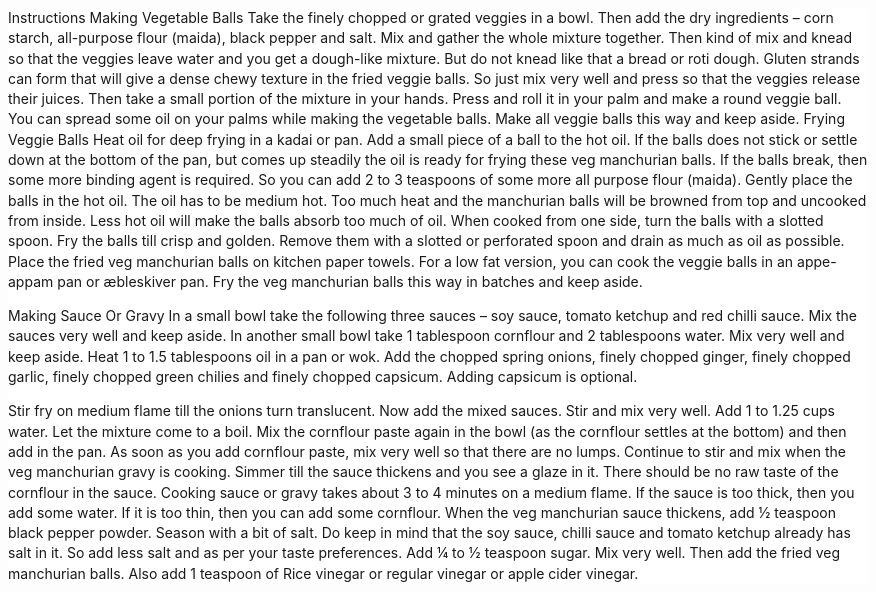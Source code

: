 
Instructions
Making Vegetable Balls
Take the finely chopped or grated veggies in a bowl. 
Then add the dry ingredients – corn starch, all-purpose flour (maida), black pepper and salt.
Mix and gather the whole mixture together. Then kind of mix and knead so that the veggies leave water and you get a dough-like mixture. But do not knead like that a bread or roti dough. Gluten strands can form that will give a dense chewy texture in the fried veggie balls. So just mix very well and press so that the veggies release their juices. 
Then take a small portion of the mixture in your hands.
Press and roll it in your palm and make a round veggie ball. You can spread some oil on your palms while making the vegetable balls.
Make all veggie balls this way and keep aside.
Frying Veggie Balls
Heat oil for deep frying in a kadai or pan. Add a small piece of a ball to the hot oil. If the balls does not stick or settle down at the bottom of the pan, but comes up steadily the oil is ready for frying these veg manchurian balls. If the balls break, then some more binding agent is required. So you can add 2 to 3 teaspoons of some more all purpose flour (maida).
Gently place the balls in the hot oil. The oil has to be medium hot. Too much heat and the manchurian balls will be browned from top and uncooked from inside. Less hot oil will make the balls absorb too much of oil.
When cooked from one side, turn the balls with a slotted spoon.
Fry the balls till crisp and golden.
Remove them with a slotted or perforated spoon and drain as much as oil as possible.
Place the fried veg manchurian balls on kitchen paper towels. For a low fat version, you can cook the veggie balls in an appe-appam pan or æbleskiver pan.
Fry the veg manchurian balls this way in batches and keep aside.


Making Sauce Or Gravy
In a small bowl take the following three sauces – soy sauce, tomato ketchup and red chilli sauce.
Mix the sauces very well and keep aside.
In another small bowl take 1 tablespoon cornflour and 2 tablespoons water. Mix very well and keep aside.
Heat 1 to 1.5 tablespoons oil in a pan or wok. Add the chopped spring onions, finely chopped ginger, finely chopped garlic, finely chopped green chilies and finely chopped capsicum. Adding capsicum is optional.


Stir fry on medium flame till the onions turn translucent.
Now add the mixed sauces. Stir and mix very well.
Add 1 to 1.25 cups water. Let the mixture come to a boil.
Mix the cornflour paste again in the bowl (as the cornflour settles at the bottom) and then add in the pan.
As soon as you add cornflour paste, mix very well so that there are no lumps.
Continue to stir and mix when the veg manchurian gravy is cooking. Simmer till the sauce thickens and you see a glaze in it. There should be no raw taste of the cornflour in the sauce. Cooking sauce or gravy takes about 3 to 4 minutes on a medium flame. If the sauce is too thick, then you add some water. If it is too thin, then you can add some cornflour.
When the veg manchurian sauce thickens, add ½ teaspoon black pepper powder.
Season with a bit of salt. Do keep in mind that the soy sauce, chilli sauce and tomato ketchup already has salt in it. So add less salt and as per your taste preferences.
Add ¼ to ½ teaspoon sugar. Mix very well.
Then add the fried veg manchurian balls. Also add 1 teaspoon of Rice vinegar or regular vinegar or apple cider vinegar. 
